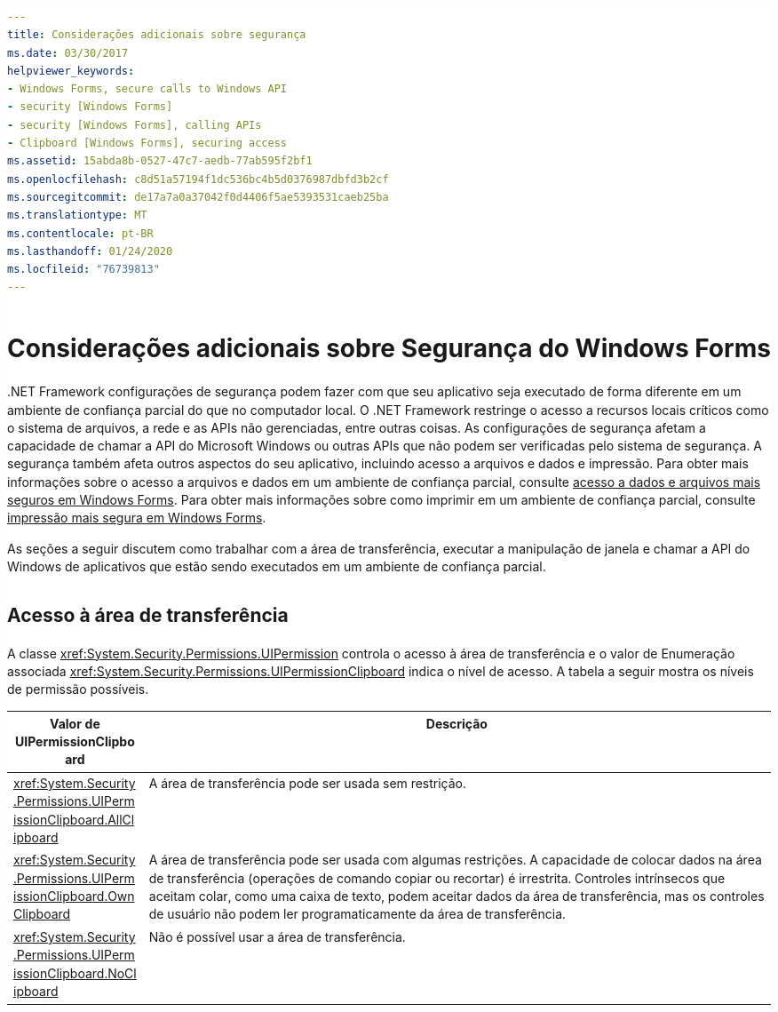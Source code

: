 ```yaml
---
title: Considerações adicionais sobre segurança
ms.date: 03/30/2017
helpviewer_keywords:
- Windows Forms, secure calls to Windows API
- security [Windows Forms]
- security [Windows Forms], calling APIs
- Clipboard [Windows Forms], securing access
ms.assetid: 15abda8b-0527-47c7-aedb-77ab595f2bf1
ms.openlocfilehash: c8d51a57194f1dc536bc4b5d0376987dbfd3b2cf
ms.sourcegitcommit: de17a7a0a37042f0d4406f5ae5393531caeb25ba
ms.translationtype: MT
ms.contentlocale: pt-BR
ms.lasthandoff: 01/24/2020
ms.locfileid: "76739813"
---
```

# <a name="additional-security-considerations-in-windows-forms"></a>Considerações adicionais sobre Segurança do Windows Forms
.NET Framework configurações de segurança podem fazer com que seu aplicativo seja executado de forma diferente em um ambiente de confiança parcial do que no computador local. O .NET Framework restringe o acesso a recursos locais críticos como o sistema de arquivos, a rede e as APIs não gerenciadas, entre outras coisas. As configurações de segurança afetam a capacidade de chamar a API do Microsoft Windows ou outras APIs que não podem ser verificadas pelo sistema de segurança. A segurança também afeta outros aspectos do seu aplicativo, incluindo acesso a arquivos e dados e impressão. Para obter mais informações sobre o acesso a arquivos e dados em um ambiente de confiança parcial, consulte [acesso a dados e arquivos mais seguros em Windows Forms](more-secure-file-and-data-access-in-windows-forms.md). Para obter mais informações sobre como imprimir em um ambiente de confiança parcial, consulte [impressão mais segura em Windows Forms](more-secure-printing-in-windows-forms.md).  
  
 As seções a seguir discutem como trabalhar com a área de transferência, executar a manipulação de janela e chamar a API do Windows de aplicativos que estão sendo executados em um ambiente de confiança parcial.  
  
## <a name="clipboard-access"></a>Acesso à área de transferência  
 A classe <xref:System.Security.Permissions.UIPermission> controla o acesso à área de transferência e o valor de Enumeração associada <xref:System.Security.Permissions.UIPermissionClipboard> indica o nível de acesso. A tabela a seguir mostra os níveis de permissão possíveis.  
  
|Valor de UIPermissionClipboard|Descrição|  
|---------------------------------|-----------------|  
|<xref:System.Security.Permissions.UIPermissionClipboard.AllClipboard>|A área de transferência pode ser usada sem restrição.|  
|<xref:System.Security.Permissions.UIPermissionClipboard.OwnClipboard>|A área de transferência pode ser usada com algumas restrições. A capacidade de colocar dados na área de transferência (operações de comando copiar ou recortar) é irrestrita. Controles intrínsecos que aceitam colar, como uma caixa de texto, podem aceitar dados da área de transferência, mas os controles de usuário não podem ler programaticamente da área de transferência.|  
|<xref:System.Security.Permissions.UIPermissionClipboard.NoClipboard>|Não é possível usar a área de transferência.|  
  